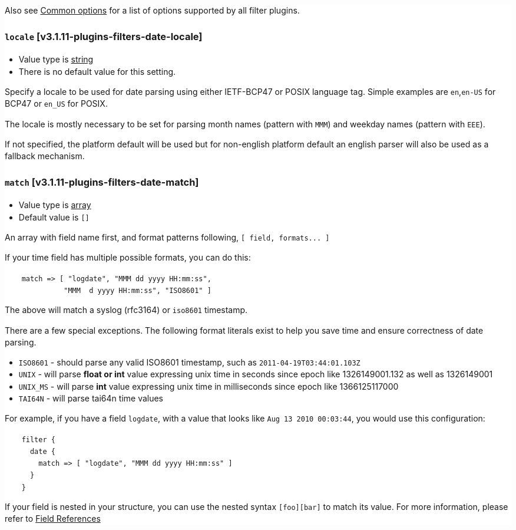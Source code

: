 Also see [Common options](v3-1-11-plugins-filters-date.md#v3.1.11-plugins-filters-date-common-options) for a list of options supported by all filter plugins.

### `locale` [v3.1.11-plugins-filters-date-locale]

* Value type is [string](/lsr/value-types.md#string)
* There is no default value for this setting.

Specify a locale to be used for date parsing using either IETF-BCP47 or POSIX language tag. Simple examples are `en`,`en-US` for BCP47 or `en_US` for POSIX.

The locale is mostly necessary to be set for parsing month names (pattern with `MMM`) and weekday names (pattern with `EEE`).

If not specified, the platform default will be used but for non-english platform default an english parser will also be used as a fallback mechanism.

### `match` [v3.1.11-plugins-filters-date-match]

* Value type is [array](/lsr/value-types.md#array)
* Default value is `[]`

An array with field name first, and format patterns following, `[ field, formats... ]`

If your time field has multiple possible formats, you can do this:

```
    match => [ "logdate", "MMM dd yyyy HH:mm:ss",
              "MMM  d yyyy HH:mm:ss", "ISO8601" ]
```

The above will match a syslog (rfc3164) or `iso8601` timestamp.

There are a few special exceptions. The following format literals exist to help you save time and ensure correctness of date parsing.

* `ISO8601` - should parse any valid ISO8601 timestamp, such as `2011-04-19T03:44:01.103Z`
* `UNIX` - will parse **float or int** value expressing unix time in seconds since epoch like 1326149001.132 as well as 1326149001
* `UNIX_MS` - will parse **int** value expressing unix time in milliseconds since epoch like 1366125117000
* `TAI64N` - will parse tai64n time values

For example, if you have a field `logdate`, with a value that looks like `Aug 13 2010 00:03:44`, you would use this configuration:

```
    filter {
      date {
        match => [ "logdate", "MMM dd yyyy HH:mm:ss" ]
      }
    }
```

If your field is nested in your structure, you can use the nested syntax `[foo][bar]` to match its value. For more information, please refer to [Field References](https://www.elastic.co/guide/en/logstash/current/event-dependent-configuration.html#logstash-config-field-references)
